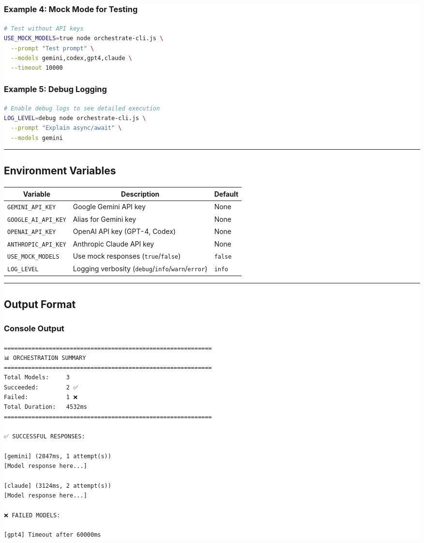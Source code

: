 ### Example 4: Mock Mode for Testing

```bash
# Test without API keys
USE_MOCK_MODELS=true node orchestrate-cli.js \
  --prompt "Test prompt" \
  --models gemini,codex,gpt4,claude \
  --timeout 10000
```

### Example 5: Debug Logging

```bash
# Enable debug logs to see detailed execution
LOG_LEVEL=debug node orchestrate-cli.js \
  --prompt "Explain async/await" \
  --models gemini
```

---

## Environment Variables

| Variable | Description | Default |
|----------|-------------|---------|
| `GEMINI_API_KEY` | Google Gemini API key | None |
| `GOOGLE_AI_API_KEY` | Alias for Gemini key | None |
| `OPENAI_API_KEY` | OpenAI API key (GPT-4, Codex) | None |
| `ANTHROPIC_API_KEY` | Anthropic Claude API key | None |
| `USE_MOCK_MODELS` | Use mock responses (`true`/`false`) | `false` |
| `LOG_LEVEL` | Logging verbosity (`debug`/`info`/`warn`/`error`) | `info` |

---

## Output Format

### Console Output

```
============================================================
📊 ORCHESTRATION SUMMARY
============================================================
Total Models:     3
Succeeded:        2 ✅
Failed:           1 ❌
Total Duration:   4532ms
============================================================

✅ SUCCESSFUL RESPONSES:

[gemini] (2847ms, 1 attempt(s))
[Model response here...]

[claude] (3124ms, 2 attempt(s))
[Model response here...]

❌ FAILED MODELS:

[gpt4] Timeout after 60000ms
```

